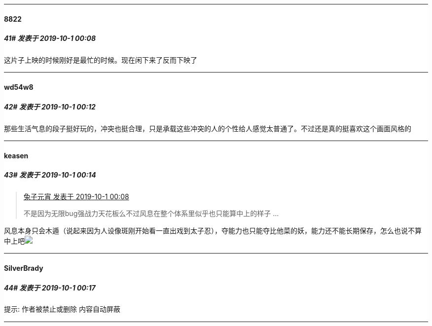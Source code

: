 





*****

####  8822  
##### 41#       发表于 2019-10-1 00:08




这片子上映的时候刚好是最忙的时候。现在闲下来了反而下映了







*****

####  wd54w8  
##### 42#       发表于 2019-10-1 00:12




那些生活气息的段子挺好玩的，冲突也挺合理，只是承载这些冲突的人的个性给人感觉太普通了。不过还是真的挺喜欢这个画面风格的







*****

####  keasen  
##### 43#       发表于 2019-10-1 00:14



<blockquote><a href="httphttps://bbs.saraba1st.com/2b/forum.php?mod=redirect&amp;goto=findpost&amp;pid=45106222&amp;ptid=1857104" target="_blank">兔子元宵 发表于 2019-10-1 00:08</a>

不是因为无限bug强战力天花板么不过风息在整个体系里似乎也只能算中上的样子 ...</blockquote>
风息本身只会木遁（说起来因为人设像斑刚开始看一直出戏到太子忍），夺能力也只能夺比他菜的妖，能力还不能长期保存，怎么也说不算中上吧<img src="https://static.saraba1st.com/image/smiley/face2017/037.png" referrerpolicy="no-referrer">







*****

####  SilverBrady  
##### 44#       发表于 2019-10-1 00:17

提示: 作者被禁止或删除 内容自动屏蔽



*****
